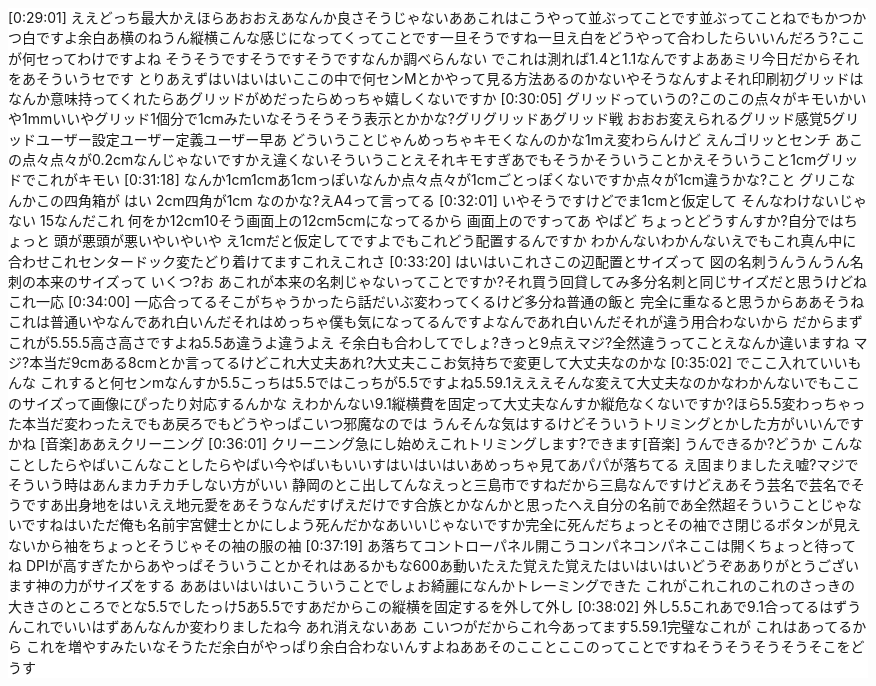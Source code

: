 [0:29:01]
ええどっち最大かえほらあおおえあなんか良さそうじゃないああこれはこうやって並ぶってことです並ぶってことねでもかつかつ白ですよ余白あ横のねうん縦横こんな感じになってくってことです一旦そうですね一旦え白をどうやって合わしたらいいんだろう?ここが何セってわけですよね
そうそうですそうですそうですなんか調べらんない
でこれは測れば1.4と1.1なんですよああミリ今日だからそれをあそういうセです
とりあえずはいはいはいここの中で何センMとかやって見る方法あるのかないやそうなんすよそれ印刷初グリッドはなんか意味持ってくれたらあグリッドがめだったらめっちゃ嬉しくないですか
[0:30:05]
グリッドっていうの?このこの点々がキモいかいや1mmいいやグリッド1個分で1cmみたいなそうそうそう表示とかかな?グリグリッドあグリッド戦
おおお変えられるグリッド感覚5グリッドユーザー設定ユーザー定義ユーザー早あ
どういうことじゃんめっちゃキモくなんのかな1mえ変わらんけど
えんゴリッとセンチ
あこの点々点々が0.2cmなんじゃないですかえ違くないそういうことえそれキモすぎあでもそうかそういうことかえそういうこと1cmグリッドでこれがキモい
[0:31:18]
なんか1cm1cmあ1cmっぽいなんか点々点々が1cmごとっぽくないですか点々が1cm違うかな?こと
グリこなんかこの四角箱が
はい
2cm四角が1cm
なのかな?えA4って言ってる
[0:32:01]
いやそうですけどでま1cmと仮定して
そんなわけないじゃない
15なんだこれ
何をか12cm10そう画面上の12cm5cmになってるから
画面上のですってあ
やばど
ちょっとどうすんすか?自分ではちょっと
頭が悪頭が悪いやいやいや
え1cmだと仮定してですよでもこれどう配置するんですか
わかんないわかんないえでもこれ真ん中に合わせこれセンタードック変たどり着けてますこれえこれさ
[0:33:20]
はいはいこれさこの辺配置とサイズって
図の名刺うんうんうん名刺の本来のサイズって
いくつ?お
あこれが本来の名刺じゃないってことですか?それ買う回貸してみ多分名刺と同じサイズだと思うけどねこれ一応
[0:34:00]
一応合ってるそこがちゃうかったら話だいぶ変わってくるけど多分ね普通の飯と
完全に重なると思うからああそうねこれは普通いやなんであれ白いんだそれはめっちゃ僕も気になってるんですよなんであれ白いんだそれが違う用合わないから
だからまずこれが5.55.5高さ高さですよね5.5あ違うよ違うよえ
そ余白も合わしてでしょ?きっと9点えマジ?全然違うってことえなんか違いますね
マジ?本当だ9cmある8cmとか言ってるけどこれ大丈夫あれ?大丈夫ここお気持ちで変更して大丈夫なのかな
[0:35:02]
でここ入れていいもんな
これすると何センmなんすか5.5こっちは5.5ではこっちが5.5ですよね5.59.1えええそんな変えて大丈夫なのかなわかんないでもここのサイズって画像にぴったり対応するんかな
えわかんない9.1縦横費を固定って大丈夫なんすか縦危なくないですか?ほら5.5変わっちゃった本当だ変わったえでもあ戻ろでもどうやっぱこいつ邪魔なのでは
うんそんな気はするけどそういうトリミングとかした方がいいんですかね
[音楽]ああえクリーニング
[0:36:01]
クリーニング急にし始めえこれトリミングします?できます[音楽]
うんできるか?どうか
こんなことしたらやばいこんなことしたらやばい今やばいもいいすはいはいはいあめっちゃ見てあパパが落ちてる
え固まりましたえ嘘?マジでそういう時はあんまカチカチしない方がいい
静岡のとこ出してんなえっと三島市ですねだから三島なんですけどえあそう芸名で芸名でそうですあ出身地をはいええ地元愛をあそうなんだすげえだけです合族とかなんかと思ったへえ自分の名前であ全然超そういうことじゃないですねはいただ俺も名前宇宮健士とかにしよう死んだかなあいいじゃないですか完全に死んだちょっとその袖でさ閉じるボタンが見えないから袖をちょっとそうじゃその袖の服の袖
[0:37:19]
あ落ちてコントローパネル開こうコンパネコンパネここは開くちょっと待ってね
DPIが高すぎたからあやっぱそういうことかそれはあるかもな600あ動いたえた覚えた覚えたはいはいはいどうぞあありがとうございます神の力がサイズをする
ああはいはいはいこういうことでしょお綺麗になんかトレーミングできた
これがこれこれのこれのさっきの大きさのところでとな5.5でしたっけ5あ5.5ですあだからこの縦横を固定するを外して外し
[0:38:02]
外し5.5これあで9.1合ってるはずうんこれでいいはずあんなんか変わりましたね今
あれ消えないああ
こいつがだからこれ今あってます5.59.1完璧なこれが
これはあってるから
これを増やすみたいなそうただ余白がやっぱり余白合わないんすよねああそのこことここのってことですねそうそうそうそうそこをどうす